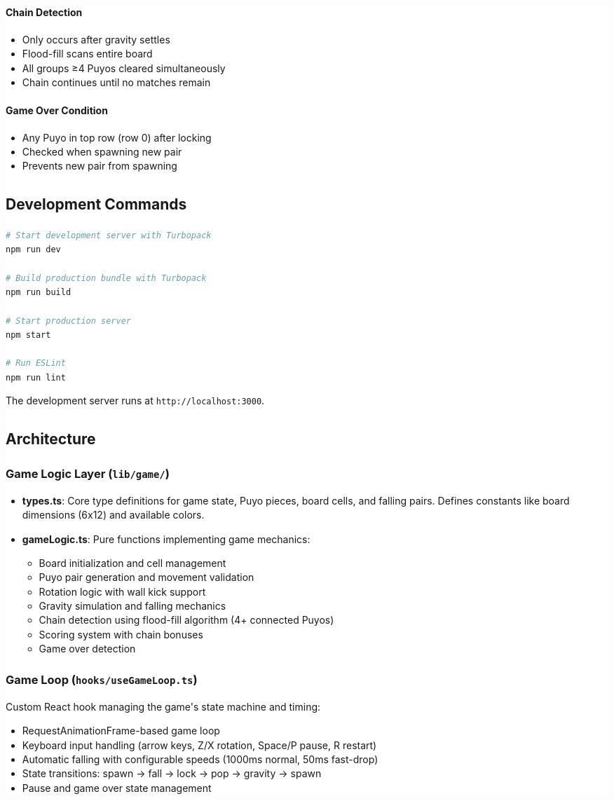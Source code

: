 #### Chain Detection
- Only occurs after gravity settles
- Flood-fill scans entire board
- All groups ≥4 Puyos cleared simultaneously
- Chain continues until no matches remain

#### Game Over Condition
- Any Puyo in top row (row 0) after locking
- Checked when spawning new pair
- Prevents new pair from spawning

## Development Commands

```bash
# Start development server with Turbopack
npm run dev

# Build production bundle with Turbopack
npm run build

# Start production server
npm start

# Run ESLint
npm run lint
```

The development server runs at `http://localhost:3000`.

## Architecture

### Game Logic Layer (`lib/game/`)

- **types.ts**: Core type definitions for game state, Puyo pieces, board cells, and falling pairs. Defines constants like board dimensions (6x12) and available colors.

- **gameLogic.ts**: Pure functions implementing game mechanics:
  - Board initialization and cell management
  - Puyo pair generation and movement validation
  - Rotation logic with wall kick support
  - Gravity simulation and falling mechanics
  - Chain detection using flood-fill algorithm (4+ connected Puyos)
  - Scoring system with chain bonuses
  - Game over detection

### Game Loop (`hooks/useGameLoop.ts`)

Custom React hook managing the game's state machine and timing:
- RequestAnimationFrame-based game loop
- Keyboard input handling (arrow keys, Z/X rotation, Space/P pause, R restart)
- Automatic falling with configurable speeds (1000ms normal, 50ms fast-drop)
- State transitions: spawn → fall → lock → pop → gravity → spawn
- Pause and game over state management
